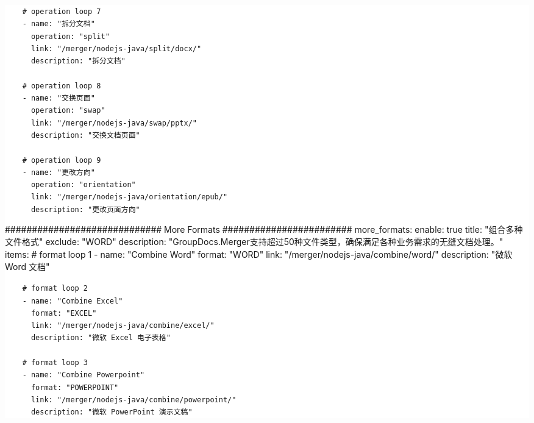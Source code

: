         # operation loop 7
        - name: "拆分文档"
          operation: "split"
          link: "/merger/nodejs-java/split/docx/"
          description: "拆分文档"

        # operation loop 8
        - name: "交换页面"
          operation: "swap"
          link: "/merger/nodejs-java/swap/pptx/"
          description: "交换文档页面"

        # operation loop 9
        - name: "更改方向"
          operation: "orientation"
          link: "/merger/nodejs-java/orientation/epub/"
          description: "更改页面方向"
          
        
          
############################# More Formats ########################
more_formats:
    enable: true
    title: "组合多种文件格式"
    exclude: "WORD"
    description: "GroupDocs.Merger支持超过50种文件类型，确保满足各种业务需求的无缝文档处理。"
    items: 
        # format loop 1
        - name: "Combine Word"
          format: "WORD"
          link: "/merger/nodejs-java/combine/word/"
          description: "微软 Word 文档"

        # format loop 2
        - name: "Combine Excel"
          format: "EXCEL"
          link: "/merger/nodejs-java/combine/excel/"
          description: "微软 Excel 电子表格"

        # format loop 3
        - name: "Combine Powerpoint"
          format: "POWERPOINT"
          link: "/merger/nodejs-java/combine/powerpoint/"
          description: "微软 PowerPoint 演示文稿"
